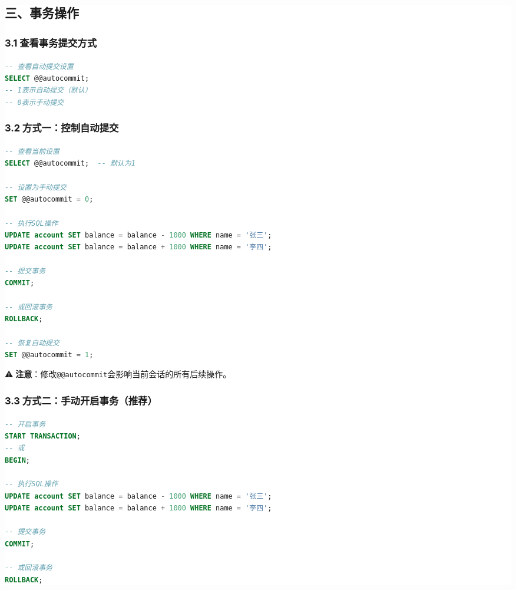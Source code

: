 ## 三、事务操作

### 3.1 查看事务提交方式

```sql
-- 查看自动提交设置
SELECT @@autocommit;
-- 1表示自动提交（默认）
-- 0表示手动提交
```

### 3.2 方式一：控制自动提交

```sql
-- 查看当前设置
SELECT @@autocommit;  -- 默认为1

-- 设置为手动提交
SET @@autocommit = 0;

-- 执行SQL操作
UPDATE account SET balance = balance - 1000 WHERE name = '张三';
UPDATE account SET balance = balance + 1000 WHERE name = '李四';

-- 提交事务
COMMIT;

-- 或回滚事务
ROLLBACK;

-- 恢复自动提交
SET @@autocommit = 1;
```

⚠️ **注意**：修改`@@autocommit`会影响当前会话的所有后续操作。

### 3.3 方式二：手动开启事务（推荐）

```sql
-- 开启事务
START TRANSACTION;
-- 或
BEGIN;

-- 执行SQL操作
UPDATE account SET balance = balance - 1000 WHERE name = '张三';
UPDATE account SET balance = balance + 1000 WHERE name = '李四';

-- 提交事务
COMMIT;

-- 或回滚事务
ROLLBACK;
```
